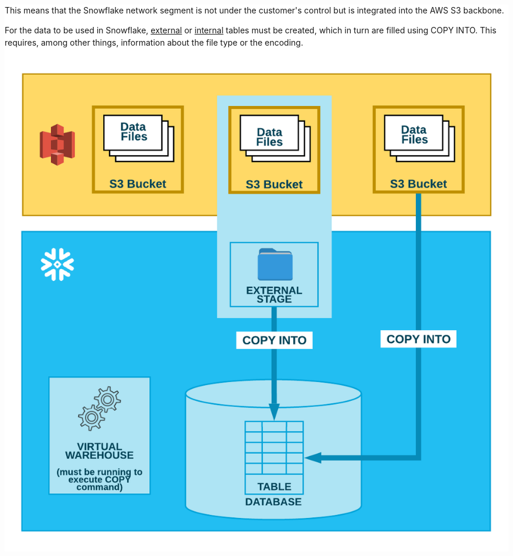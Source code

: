 This means that the Snowflake network segment is not under the customer's control but is integrated into the AWS S3 backbone. 

For the data to be used in Snowflake, [external](https://docs.snowflake.com/en/user-guide/tables-external-intro) or [internal](https://docs.snowflake.com/en/user-guide/data-load-s3-copy) tables must be created, which in turn are filled using COPY INTO. This requires, among other things, information about the file type or the encoding.

![Snowflake Storage Integration](./img/data-load-bulk-s3.png)
